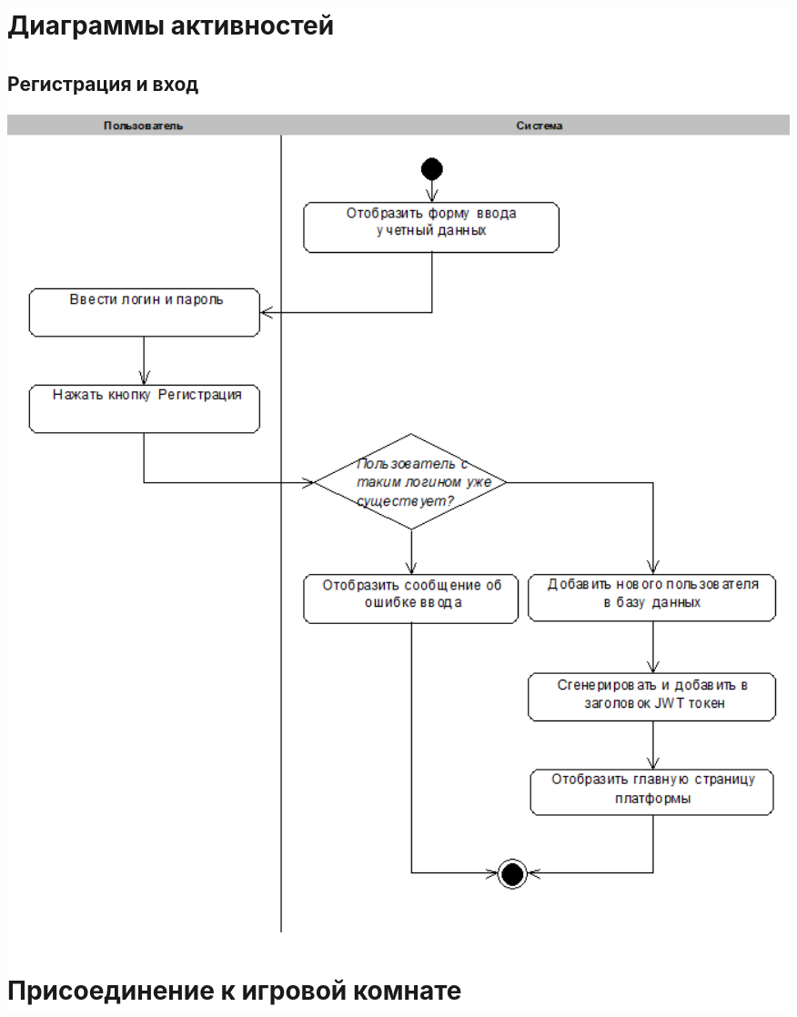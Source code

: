 # Диаграммы активностей

## Регистрация и вход

<img src="SDS/diag_activ_register.png" width="1100">

# Присоединение к игровой комнате
